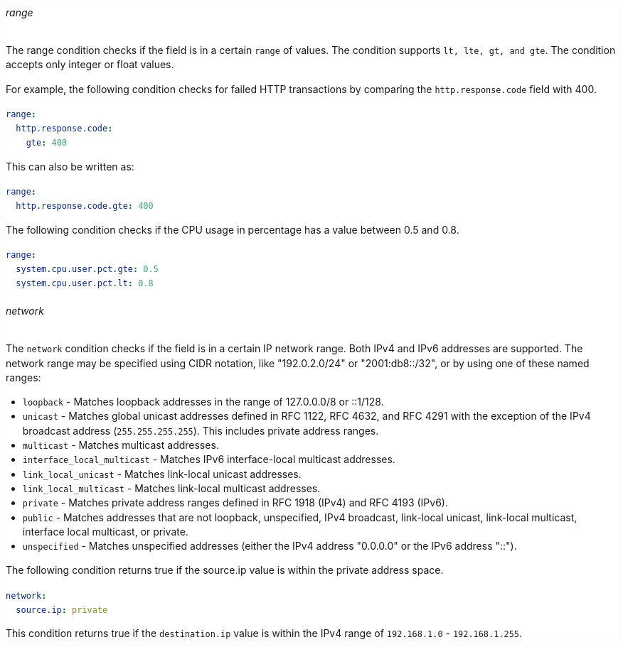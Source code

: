 ###### range

The range condition checks if the field is in a certain ```range``` of values. The condition supports ```lt, lte, gt, and gte```. The condition accepts only integer or float values.

For example, the following condition checks for failed HTTP transactions by comparing the ```http.response.code``` field with 400.

```yml
range:
  http.response.code:
    gte: 400
```

This can also be written as:

```yml
range:
  http.response.code.gte: 400
```

The following condition checks if the CPU usage in percentage has a value between 0.5 and 0.8.

```yml
range:
  system.cpu.user.pct.gte: 0.5
  system.cpu.user.pct.lt: 0.8
```

###### network

The ```network``` condition checks if the field is in a certain IP network range. Both IPv4 and IPv6 addresses are supported. The network range may be specified using CIDR notation, like "192.0.2.0/24" or "2001:db8::/32", or by using one of these named ranges:

- ```loopback``` - Matches loopback addresses in the range of 127.0.0.0/8 or ::1/128.
- ```unicast``` - Matches global unicast addresses defined in RFC 1122, RFC 4632, and RFC 4291 with the exception of the IPv4 broadcast address (```255.255.255.255```). This includes private address ranges.
- ```multicast``` - Matches multicast addresses.
- ```interface_local_multicast``` - Matches IPv6 interface-local multicast addresses.
- ```link_local_unicast``` - Matches link-local unicast addresses.
- ```link_local_multicast``` - Matches link-local multicast addresses.
- ```private``` - Matches private address ranges defined in RFC 1918 (IPv4) and RFC 4193 (IPv6).
- ```public``` - Matches addresses that are not loopback, unspecified, IPv4 broadcast, link-local unicast, link-local multicast, interface local multicast, or private.
- ```unspecified``` - Matches unspecified addresses (either the IPv4 address "0.0.0.0" or the IPv6 address "::").

The following condition returns true if the source.ip value is within the private address space.

```yml
network:
  source.ip: private
```

This condition returns true if the ```destination.ip``` value is within the IPv4 range of ```192.168.1.0``` - ```192.168.1.255```.
